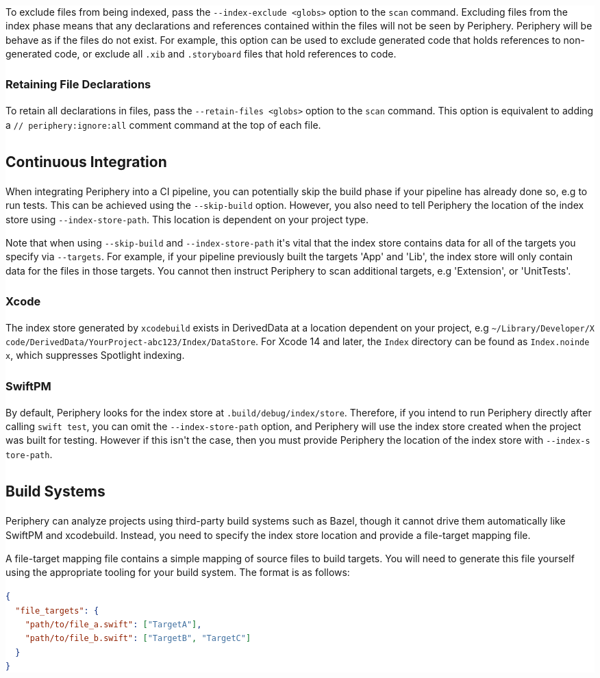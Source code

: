 To exclude files from being indexed, pass the `--index-exclude <globs>` option to the `scan` command. Excluding files from the index phase means that any declarations and references contained within the files will not be seen by Periphery. Periphery will be behave as if the files do not exist. For example, this option can be used to exclude generated code that holds references to non-generated code, or exclude all `.xib` and `.storyboard` files that hold references to code.

### Retaining File Declarations

To retain all declarations in files, pass the `--retain-files <globs>` option to the `scan` command. This option is equivalent to adding a `// periphery:ignore:all` comment command at the top of each file.

## Continuous Integration

When integrating Periphery into a CI pipeline, you can potentially skip the build phase if your pipeline has already done so, e.g to run tests. This can be achieved using the `--skip-build` option. However, you also need to tell Periphery the location of the index store using `--index-store-path`. This location is dependent on your project type.

Note that when using `--skip-build` and `--index-store-path` it's vital that the index store contains data for all of the targets you specify via `--targets`. For example, if your pipeline previously built the targets 'App' and 'Lib', the index store will only contain data for the files in those targets. You cannot then instruct Periphery to scan additional targets, e.g 'Extension', or 'UnitTests'.

### Xcode

The index store generated by `xcodebuild` exists in DerivedData at a location dependent on your project, e.g `~/Library/Developer/Xcode/DerivedData/YourProject-abc123/Index/DataStore`. For Xcode 14 and later, the `Index` directory can be found as `Index.noindex`, which suppresses Spotlight indexing.

### SwiftPM

By default, Periphery looks for the index store at `.build/debug/index/store`. Therefore, if you intend to run Periphery directly after calling `swift test`, you can omit the `--index-store-path` option, and Periphery will use the index store created when the project was built for testing. However if this isn't the case, then you must provide Periphery the location of the index store with `--index-store-path`.

## Build Systems

Periphery can analyze projects using third-party build systems such as Bazel, though it cannot drive them automatically like SwiftPM and xcodebuild. Instead, you need to specify the index store location and provide a file-target mapping file.

A file-target mapping file contains a simple mapping of source files to build targets. You will need to generate this file yourself using the appropriate tooling for your build system. The format is as follows:

```json
{
  "file_targets": {
    "path/to/file_a.swift": ["TargetA"],
    "path/to/file_b.swift": ["TargetB", "TargetC"]
  }
}
```
